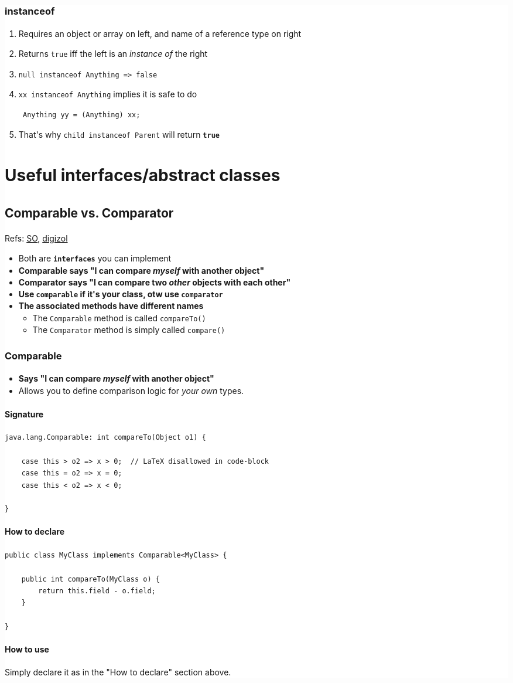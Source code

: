 ### instanceof

1. Requires an object or array on left, and name of a reference type on right
2. Returns `true` iff the left is an *instance of* the right
3. `null instanceof Anything => false`
4. `xx instanceof Anything` implies it is safe to do

        Anything yy = (Anything) xx;
5. That's why `child instanceof Parent` will return **`true`**

# Useful interfaces/abstract classes

## Comparable vs. Comparator

Refs:
[SO](http://stackoverflow.com/questions/4108604),
[digizol](http://www.digizol.com/2008/07/java-sorting-comparator-vs-comparable.html)

* Both are **`interfaces`** you can implement
* **Comparable says "I can compare *myself* with another object"**
* **Comparator says "I can compare two *other* objects with each other"**
* **Use `comparable` if it's your class, otw use `comparator`**
* **The associated methods have different names**
    * The `Comparable` method is called `compareTo()`
    * The `Comparator` method is simply called `compare()`

### Comparable

* **Says "I can compare *myself* with another object"**
* Allows you to define comparison logic for *your own* types.

#### Signature

	java.lang.Comparable: int compareTo(Object o1) {

		case this > o2 => x > 0;  // LaTeX disallowed in code-block
		case this = o2 => x = 0;
		case this < o2 => x < 0;

	}

#### How to declare

	public class MyClass implements Comparable<MyClass> {

		public int compareTo(MyClass o) {
			return this.field - o.field;
		}

	}

#### How to use

Simply declare it as in the "How to declare" section above.
